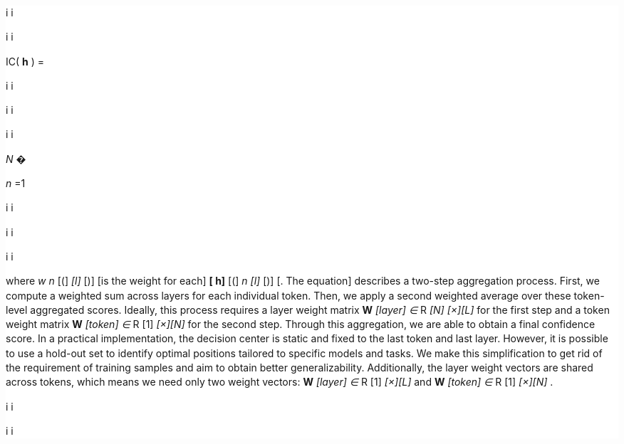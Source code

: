 i
i

i
i

IC( **h** ) =


i
i

i
i

i
i

_N_
�

_n_ =1


i
i

i
i

i
i

where _w_ _n_ [(] _[l]_ [)] [is the weight for each] **[ h]** [(] _n_ _[l]_ [)] [. The equation]
describes a two-step aggregation process. First, we
compute a weighted sum across layers for each individual token. Then, we apply a second weighted
average over these token-level aggregated scores.
Ideally, this process requires a layer weight matrix **W** _[layer]_ _∈_ R _[N]_ _[×][L]_ for the first step and a token
weight matrix **W** _[token]_ _∈_ R [1] _[×][N]_ for the second step.
Through this aggregation, we are able to obtain a
final confidence score.
In a practical implementation, the decision center is static and fixed to the last token and last
layer. However, it is possible to use a hold-out
set to identify optimal positions tailored to specific
models and tasks. We make this simplification to
get rid of the requirement of training samples and
aim to obtain better generalizability. Additionally,
the layer weight vectors are shared across tokens,
which means we need only two weight vectors:
**W** _[layer]_ _∈_ R [1] _[×][L]_ and **W** _[token]_ _∈_ R [1] _[×][N]_ .


i
i

i
i
